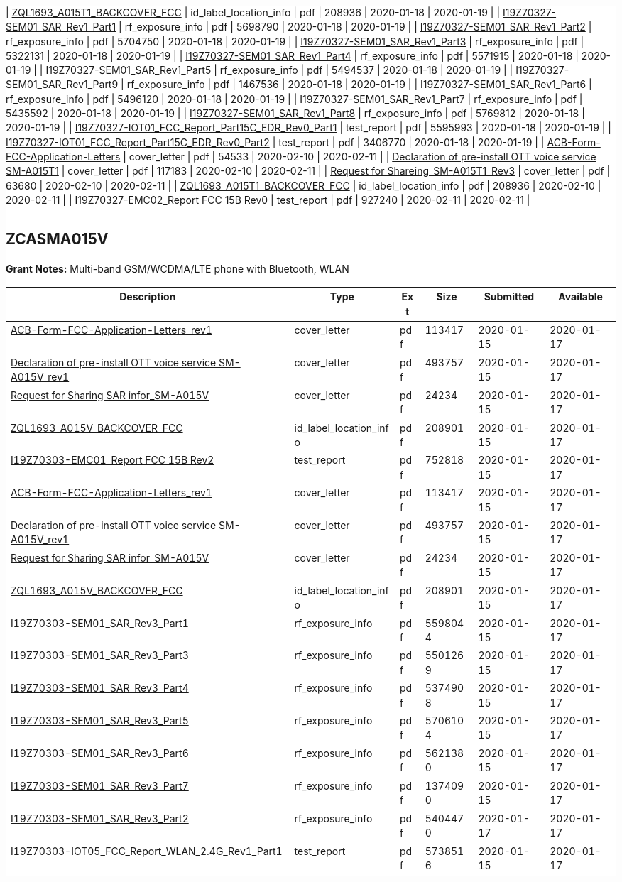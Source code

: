 | [ZQL1693_A015T1_BACKCOVER_FCC](ZCASMA015T1/4603ec5ecdda55ea18a03790d4377858/4597294.pdf) | id_label_location_info | pdf | 208936 | 2020-01-18 | 2020-01-19 |
| [I19Z70327-SEM01_SAR_Rev1_Part1](ZCASMA015T1/4603ec5ecdda55ea18a03790d4377858/4598014.pdf) | rf_exposure_info | pdf | 5698790 | 2020-01-18 | 2020-01-19 |
| [I19Z70327-SEM01_SAR_Rev1_Part2](ZCASMA015T1/4603ec5ecdda55ea18a03790d4377858/4598023.pdf) | rf_exposure_info | pdf | 5704750 | 2020-01-18 | 2020-01-19 |
| [I19Z70327-SEM01_SAR_Rev1_Part3](ZCASMA015T1/4603ec5ecdda55ea18a03790d4377858/4598058.pdf) | rf_exposure_info | pdf | 5322131 | 2020-01-18 | 2020-01-19 |
| [I19Z70327-SEM01_SAR_Rev1_Part4](ZCASMA015T1/4603ec5ecdda55ea18a03790d4377858/4598076.pdf) | rf_exposure_info | pdf | 5571915 | 2020-01-18 | 2020-01-19 |
| [I19Z70327-SEM01_SAR_Rev1_Part5](ZCASMA015T1/4603ec5ecdda55ea18a03790d4377858/4598080.pdf) | rf_exposure_info | pdf | 5494537 | 2020-01-18 | 2020-01-19 |
| [I19Z70327-SEM01_SAR_Rev1_Part9](ZCASMA015T1/4603ec5ecdda55ea18a03790d4377858/4598151.pdf) | rf_exposure_info | pdf | 1467536 | 2020-01-18 | 2020-01-19 |
| [I19Z70327-SEM01_SAR_Rev1_Part6](ZCASMA015T1/4603ec5ecdda55ea18a03790d4377858/4598110.pdf) | rf_exposure_info | pdf | 5496120 | 2020-01-18 | 2020-01-19 |
| [I19Z70327-SEM01_SAR_Rev1_Part7](ZCASMA015T1/4603ec5ecdda55ea18a03790d4377858/4598149.pdf) | rf_exposure_info | pdf | 5435592 | 2020-01-18 | 2020-01-19 |
| [I19Z70327-SEM01_SAR_Rev1_Part8](ZCASMA015T1/4603ec5ecdda55ea18a03790d4377858/4598150.pdf) | rf_exposure_info | pdf | 5769812 | 2020-01-18 | 2020-01-19 |
| [I19Z70327-IOT01_FCC_Report_Part15C_EDR_Rev0_Part1](ZCASMA015T1/4603ec5ecdda55ea18a03790d4377858/4598425.pdf) | test_report | pdf | 5595993 | 2020-01-18 | 2020-01-19 |
| [I19Z70327-IOT01_FCC_Report_Part15C_EDR_Rev0_Part2](ZCASMA015T1/4603ec5ecdda55ea18a03790d4377858/4598564.pdf) | test_report | pdf | 3406770 | 2020-01-18 | 2020-01-19 |
| [ACB-Form-FCC-Application-Letters](ZCASMA015T1/c619c28e38a7c334a0b9519b8f8bf2a9/4597324.pdf) | cover_letter | pdf | 54533 | 2020-02-10 | 2020-02-11 |
| [Declaration of  pre-install OTT voice service SM-A015T1](ZCASMA015T1/c619c28e38a7c334a0b9519b8f8bf2a9/4597746.pdf) | cover_letter | pdf | 117183 | 2020-02-10 | 2020-02-11 |
| [Request for Shareing_SM-A015T1_Rev3](ZCASMA015T1/c619c28e38a7c334a0b9519b8f8bf2a9/4597747.pdf) | cover_letter | pdf | 63680 | 2020-02-10 | 2020-02-11 |
| [ZQL1693_A015T1_BACKCOVER_FCC](ZCASMA015T1/c619c28e38a7c334a0b9519b8f8bf2a9/4597294.pdf) | id_label_location_info | pdf | 208936 | 2020-02-10 | 2020-02-11 |
| [I19Z70327-EMC02_Report FCC 15B Rev0](ZCASMA015T1/c619c28e38a7c334a0b9519b8f8bf2a9/4618693.pdf) | test_report | pdf | 927240 | 2020-02-11 | 2020-02-11 |
## ZCASMA015V
**Grant Notes:** Multi-band GSM/WCDMA/LTE phone with Bluetooth, WLAN

| Description | Type | Ext | Size | Submitted | Available |
| ----------- | ---- | --- | ---- | --------- | --------- |
| [ACB-Form-FCC-Application-Letters_rev1](ZCASMA015V/7a36ca87d94d2628071177cd49a087d2/4592403.pdf) | cover_letter | pdf | 113417 | 2020-01-15 | 2020-01-17 |
| [Declaration of  pre-install OTT voice service SM-A015V_rev1](ZCASMA015V/7a36ca87d94d2628071177cd49a087d2/4592405.pdf) | cover_letter | pdf | 493757 | 2020-01-15 | 2020-01-17 |
| [Request for Sharing SAR infor_SM-A015V](ZCASMA015V/7a36ca87d94d2628071177cd49a087d2/4592407.pdf) | cover_letter | pdf | 24234 | 2020-01-15 | 2020-01-17 |
| [ZQL1693_A015V_BACKCOVER_FCC](ZCASMA015V/7a36ca87d94d2628071177cd49a087d2/4592421.pdf) | id_label_location_info | pdf | 208901 | 2020-01-15 | 2020-01-17 |
| [I19Z70303-EMC01_Report FCC 15B Rev2](ZCASMA015V/7a36ca87d94d2628071177cd49a087d2/4592439.pdf) | test_report | pdf | 752818 | 2020-01-15 | 2020-01-17 |
| [ACB-Form-FCC-Application-Letters_rev1](ZCASMA015V/1d2e97ba590c0cbe39f7e7fb06fdac89/4592403.pdf) | cover_letter | pdf | 113417 | 2020-01-15 | 2020-01-17 |
| [Declaration of  pre-install OTT voice service SM-A015V_rev1](ZCASMA015V/1d2e97ba590c0cbe39f7e7fb06fdac89/4592405.pdf) | cover_letter | pdf | 493757 | 2020-01-15 | 2020-01-17 |
| [Request for Sharing SAR infor_SM-A015V](ZCASMA015V/1d2e97ba590c0cbe39f7e7fb06fdac89/4592407.pdf) | cover_letter | pdf | 24234 | 2020-01-15 | 2020-01-17 |
| [ZQL1693_A015V_BACKCOVER_FCC](ZCASMA015V/1d2e97ba590c0cbe39f7e7fb06fdac89/4592421.pdf) | id_label_location_info | pdf | 208901 | 2020-01-15 | 2020-01-17 |
| [I19Z70303-SEM01_SAR_Rev3_Part1](ZCASMA015V/1d2e97ba590c0cbe39f7e7fb06fdac89/4592497.pdf) | rf_exposure_info | pdf | 5598044 | 2020-01-15 | 2020-01-17 |
| [I19Z70303-SEM01_SAR_Rev3_Part3](ZCASMA015V/1d2e97ba590c0cbe39f7e7fb06fdac89/4592499.pdf) | rf_exposure_info | pdf | 5501269 | 2020-01-15 | 2020-01-17 |
| [I19Z70303-SEM01_SAR_Rev3_Part4](ZCASMA015V/1d2e97ba590c0cbe39f7e7fb06fdac89/4592559.pdf) | rf_exposure_info | pdf | 5374908 | 2020-01-15 | 2020-01-17 |
| [I19Z70303-SEM01_SAR_Rev3_Part5](ZCASMA015V/1d2e97ba590c0cbe39f7e7fb06fdac89/4592560.pdf) | rf_exposure_info | pdf | 5706104 | 2020-01-15 | 2020-01-17 |
| [I19Z70303-SEM01_SAR_Rev3_Part6](ZCASMA015V/1d2e97ba590c0cbe39f7e7fb06fdac89/4592561.pdf) | rf_exposure_info | pdf | 5621380 | 2020-01-15 | 2020-01-17 |
| [I19Z70303-SEM01_SAR_Rev3_Part7](ZCASMA015V/1d2e97ba590c0cbe39f7e7fb06fdac89/4592562.pdf) | rf_exposure_info | pdf | 1374090 | 2020-01-15 | 2020-01-17 |
| [I19Z70303-SEM01_SAR_Rev3_Part2](ZCASMA015V/1d2e97ba590c0cbe39f7e7fb06fdac89/4592498.pdf) | rf_exposure_info | pdf | 5404470 | 2020-01-17 | 2020-01-17 |
| [I19Z70303-IOT05_FCC_Report_WLAN_2.4G_Rev1_Part1](ZCASMA015V/1d2e97ba590c0cbe39f7e7fb06fdac89/4592576.pdf) | test_report | pdf | 5738516 | 2020-01-15 | 2020-01-17 |